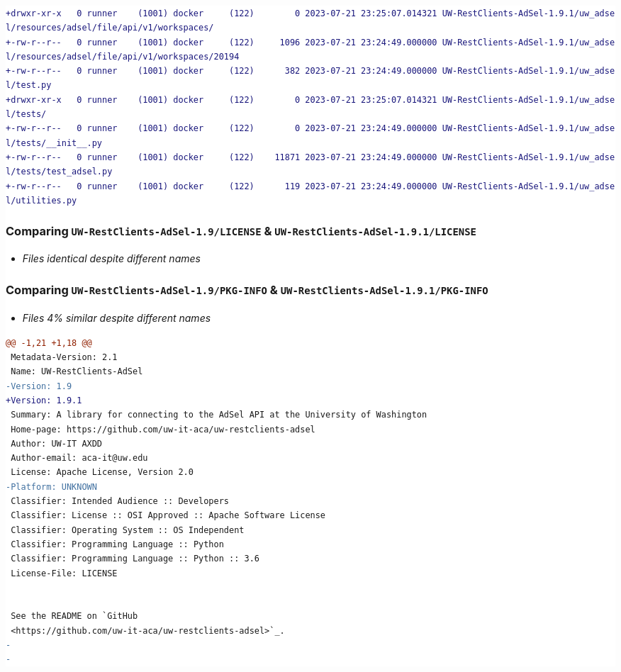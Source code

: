 ```diff
+drwxr-xr-x   0 runner    (1001) docker     (122)        0 2023-07-21 23:25:07.014321 UW-RestClients-AdSel-1.9.1/uw_adsel/resources/adsel/file/api/v1/workspaces/
+-rw-r--r--   0 runner    (1001) docker     (122)     1096 2023-07-21 23:24:49.000000 UW-RestClients-AdSel-1.9.1/uw_adsel/resources/adsel/file/api/v1/workspaces/20194
+-rw-r--r--   0 runner    (1001) docker     (122)      382 2023-07-21 23:24:49.000000 UW-RestClients-AdSel-1.9.1/uw_adsel/test.py
+drwxr-xr-x   0 runner    (1001) docker     (122)        0 2023-07-21 23:25:07.014321 UW-RestClients-AdSel-1.9.1/uw_adsel/tests/
+-rw-r--r--   0 runner    (1001) docker     (122)        0 2023-07-21 23:24:49.000000 UW-RestClients-AdSel-1.9.1/uw_adsel/tests/__init__.py
+-rw-r--r--   0 runner    (1001) docker     (122)    11871 2023-07-21 23:24:49.000000 UW-RestClients-AdSel-1.9.1/uw_adsel/tests/test_adsel.py
+-rw-r--r--   0 runner    (1001) docker     (122)      119 2023-07-21 23:24:49.000000 UW-RestClients-AdSel-1.9.1/uw_adsel/utilities.py
```

### Comparing `UW-RestClients-AdSel-1.9/LICENSE` & `UW-RestClients-AdSel-1.9.1/LICENSE`

 * *Files identical despite different names*

### Comparing `UW-RestClients-AdSel-1.9/PKG-INFO` & `UW-RestClients-AdSel-1.9.1/PKG-INFO`

 * *Files 4% similar despite different names*

```diff
@@ -1,21 +1,18 @@
 Metadata-Version: 2.1
 Name: UW-RestClients-AdSel
-Version: 1.9
+Version: 1.9.1
 Summary: A library for connecting to the AdSel API at the University of Washington
 Home-page: https://github.com/uw-it-aca/uw-restclients-adsel
 Author: UW-IT AXDD
 Author-email: aca-it@uw.edu
 License: Apache License, Version 2.0
-Platform: UNKNOWN
 Classifier: Intended Audience :: Developers
 Classifier: License :: OSI Approved :: Apache Software License
 Classifier: Operating System :: OS Independent
 Classifier: Programming Language :: Python
 Classifier: Programming Language :: Python :: 3.6
 License-File: LICENSE
 
 
 See the README on `GitHub
 <https://github.com/uw-it-aca/uw-restclients-adsel>`_.
-
-
```

